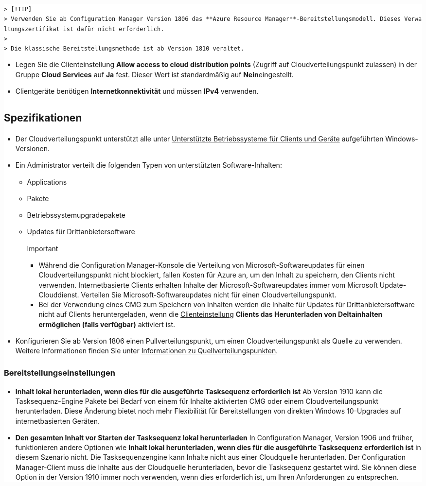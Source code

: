    > [!TIP]  
    > Verwenden Sie ab Configuration Manager Version 1806 das **Azure Resource Manager**-Bereitstellungsmodell. Dieses Verwaltungszertifikat ist dafür nicht erforderlich.  
    >
    > Die klassische Bereitstellungsmethode ist ab Version 1810 veraltet.  

- Legen Sie die Clienteinstellung **Allow access to cloud distribution points** (Zugriff auf Cloudverteilungspunkt zulassen) in der Gruppe **Cloud Services** auf **Ja** fest. Dieser Wert ist standardmäßig auf **Nein**eingestellt.  

- Clientgeräte benötigen **Internetkonnektivität** und müssen **IPv4** verwenden.  


## <a name="specifications"></a><a name="bkmk_spec"></a> Spezifikationen

- Der Cloudverteilungspunkt unterstützt alle unter [Unterstützte Betriebssysteme für Clients und Geräte](../configs/supported-operating-systems-for-clients-and-devices.md) aufgeführten Windows-Versionen.  

- Ein Administrator verteilt die folgenden Typen von unterstützten Software-Inhalten:  
  - Applications
  - Pakete
  - Betriebssystemupgradepakete
  - Updates für Drittanbietersoftware  

    > [!Important]  
    > - Während die Configuration Manager-Konsole die Verteilung von Microsoft-Softwareupdates für einen Cloudverteilungspunkt nicht blockiert, fallen Kosten für Azure an, um den Inhalt zu speichern, den Clients nicht verwenden. Internetbasierte Clients erhalten Inhalte der Microsoft-Softwareupdates immer vom Microsoft Update-Clouddienst. Verteilen Sie Microsoft-Softwareupdates nicht für einen Cloudverteilungspunkt.
    > - Bei der Verwendung eines CMG zum Speichern von Inhalten werden die Inhalte für Updates für Drittanbietersoftware nicht auf Clients heruntergeladen, wenn die [Clienteinstellung](../../clients/deploy/about-client-settings.md#allow-clients-to-download-delta-content-when-available) **Clients das Herunterladen von Deltainhalten ermöglichen (falls verfügbar)** aktiviert ist. <!--6598587--> 

- Konfigurieren Sie ab Version 1806 einen Pullverteilungspunkt, um einen Cloudverteilungspunkt als Quelle zu verwenden. Weitere Informationen finden Sie unter [Informationen zu Quellverteilungspunkten](use-a-pull-distribution-point.md#about-source-distribution-points).  

### <a name="deployment-settings"></a>Bereitstellungseinstellungen

- **Inhalt lokal herunterladen, wenn dies für die ausgeführte Tasksequenz erforderlich ist** Ab Version 1910 kann die Tasksequenz-Engine Pakete bei Bedarf von einem für Inhalte aktivierten CMG oder einem Cloudverteilungspunkt herunterladen. Diese Änderung bietet noch mehr Flexibilität für Bereitstellungen von direkten Windows 10-Upgrades auf internetbasierten Geräten.

- **Den gesamten Inhalt vor Starten der Tasksequenz lokal herunterladen** In Configuration Manager, Version 1906 und früher, funktionieren andere Optionen wie **Inhalt lokal herunterladen, wenn dies für die ausgeführte Tasksequenz erforderlich ist** in diesem Szenario nicht. Die Tasksequenzengine kann Inhalte nicht aus einer Cloudquelle herunterladen. Der Configuration Manager-Client muss die Inhalte aus der Cloudquelle herunterladen, bevor die Tasksequenz gestartet wird. Sie können diese Option in der Version 1910 immer noch verwenden, wenn dies erforderlich ist, um Ihren Anforderungen zu entsprechen.
